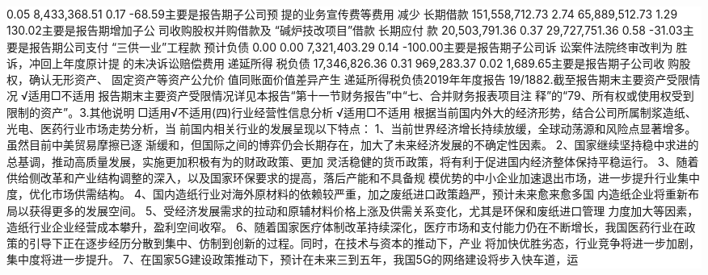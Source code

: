 0.05
8,433,368.51
0.17
-68.59主要是报告期子公司预
提的业务宣传费等费用
减少
长期借款
151,558,712.73
2.74
65,889,512.73
1.29
130.02主要是报告期增加子公
司收购股权并购借款及
“碱炉技改项目”借款
长期应付
款
20,503,791.36
0.37
29,727,751.36
0.58
-31.03主要是报告期公司支付
“三供一业”工程款
预计负债
0.00
0.00
7,321,403.29
0.14
-100.00主要是报告期子公司诉
讼案件法院终审改判为
胜诉，冲回上年度原计提
的未决诉讼赔偿费用
递延所得
税负债
17,346,826.36
0.31
969,283.37
0.02
1,689.65主要是报告期子公司收
购股权，确认无形资产、
固定资产等资产公允价
值同账面价值差异产生
递延所得税负债2019年年度报告
19/1882.截至报告期末主要资产受限情况
√适用□不适用
报告期末主要资产受限情况详见本报告“第十一节财务报告”中“七、合并财务报表项目注
释”的“79、所有权或使用权受到限制的资产”。3.其他说明
□适用√不适用(四)行业经营性信息分析
√适用□不适用
根据当前国内外大的经济形势，结合公司所属制浆造纸、光电、医药行业市场走势分析，当
前国内相关行业的发展呈现以下特点：
1、当前世界经济增长持续放缓，全球动荡源和风险点显著增多。虽然目前中美贸易摩擦已逐
渐缓和，但国际之间的博弈仍会长期存在，加大了未来经济发展的不确定性因素。
2、国家继续坚持稳中求进的总基调，推动高质量发展，实施更加积极有为的财政政策、更加
灵活稳健的货币政策，将有利于促进国内经济整体保持平稳运行。
3、随着供给侧改革和产业结构调整的深入，以及国家环保要求的提高，落后产能和不具备规
模优势的中小企业加速退出市场，进一步提升行业集中度，优化市场供需结构。
4、国内造纸行业对海外原材料的依赖较严重，加之废纸进口政策趋严，预计未来愈来愈多国
内造纸企业将重新布局以获得更多的发展空间。
5、受经济发展需求的拉动和原辅材料价格上涨及供需关系变化，尤其是环保和废纸进口管理
力度加大等因素，造纸行业企业经营成本攀升，盈利空间收窄。
6、随着国家医疗体制改革持续深化，医疗市场和支付能力仍在不断增长，我国医药行业在政
策的引导下正在逐步经历分散到集中、仿制到创新的过程。同时，在技术与资本的推动下，产业
将加快优胜劣态，行业竞争将进一步加剧，集中度将进一步提升。
7、在国家5G建设政策推动下，预计在未来三到五年，我国5G的网络建设将步入快车道，运